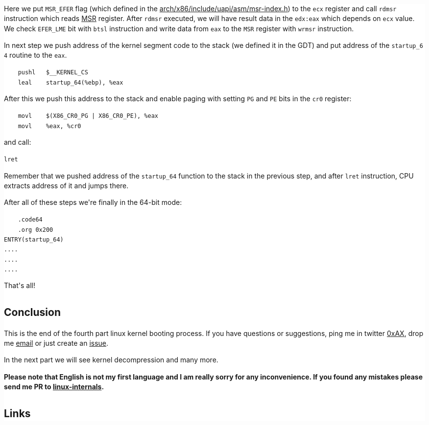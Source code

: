Here we put `MSR_EFER` flag (which defined in the [arch/x86/include/uapi/asm/msr-index.h](https://github.com/torvalds/linux/blob/master/arch/x86/include/uapi/asm/msr-index.h#L7)) to the `ecx` register and call `rdmsr` instruction which reads [MSR](http://en.wikipedia.org/wiki/Model-specific_register) register. After `rdmsr` executed, we will have result data in the `edx:eax` which depends on `ecx` value. We check  `EFER_LME` bit with `btsl` instruction and write data from `eax` to the `MSR` register with `wrmsr` instruction.

In next step we push address of the kernel segment code to the stack (we defined it in the GDT) and put address of the `startup_64` routine to the `eax`.

```assembly
	pushl	$__KERNEL_CS
	leal	startup_64(%ebp), %eax
```

After this we push this address to the stack and enable paging with setting `PG` and `PE` bits in the `cr0` register:

```assembly
	movl	$(X86_CR0_PG | X86_CR0_PE), %eax
	movl	%eax, %cr0
```

and call:

```assembly
lret
```

Remember that we pushed address of the `startup_64` function to the stack in the previous step, and after `lret` instruction, CPU extracts address of it and jumps there. 

After all of these steps we're finally in the 64-bit mode:

```assembly
	.code64
	.org 0x200
ENTRY(startup_64)
....
....
....
```

That's all!

Conclusion
--------------------------------------------------------------------------------

This is the end of the fourth part linux kernel booting process. If you have questions or suggestions, ping me in twitter [0xAX](https://twitter.com/0xAX), drop me [email](anotherworldofworld@gmail.com) or just create an [issue](https://github.com/0xAX/linux-internals/issues/new).

In the next part we will see kernel decompression and many more.

**Please note that English is not my first language and I am really sorry for any inconvenience. If you found any mistakes please send me PR to [linux-internals](https://github.com/0xAX/linux-internals).**

Links
--------------------------------------------------------------------------------
